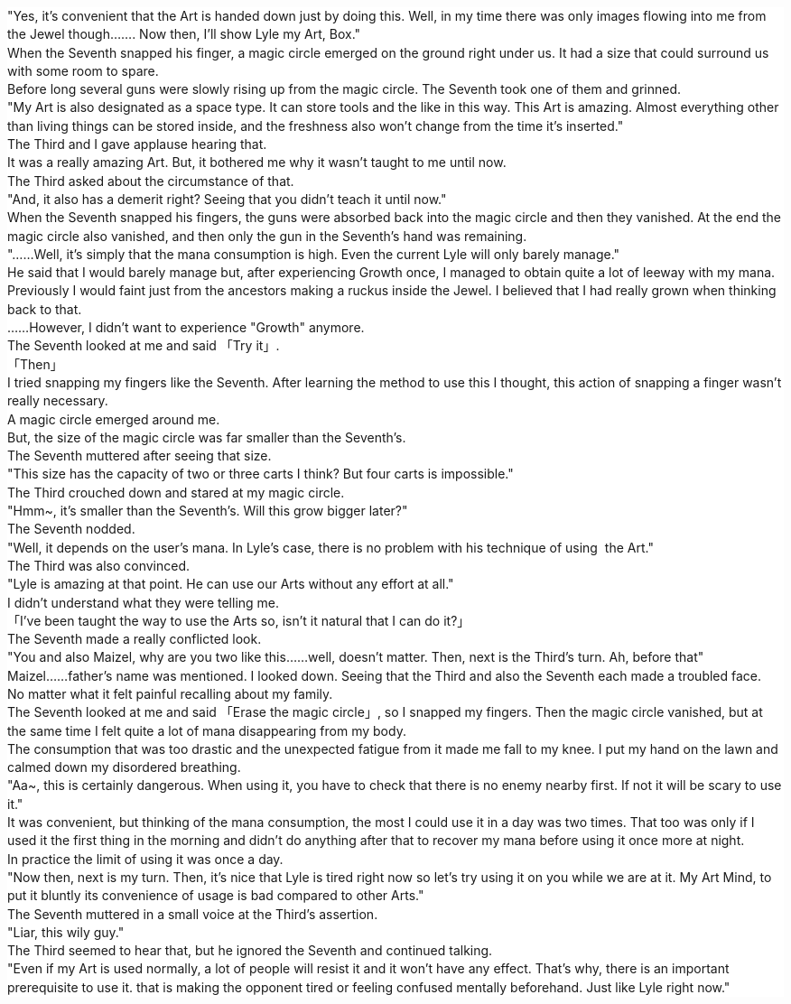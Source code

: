 "Yes, it’s convenient that the Art is handed down just by doing this. Well, in my time there was only images flowing into me from the Jewel though……. Now then, I’ll show Lyle my Art, Box."<br/>
When the Seventh snapped his finger, a magic circle emerged on the ground right under us. It had a size that could surround us with some room to spare.<br/>
Before long several guns were slowly rising up from the magic circle. The Seventh took one of them and grinned.<br/>
"My Art is also designated as a space type. It can store tools and the like in this way. This Art is amazing. Almost everything other than living things can be stored inside, and the freshness also won’t change from the time it’s inserted."<br/>
The Third and I gave applause hearing that.<br/>
It was a really amazing Art. But, it bothered me why it wasn’t taught to me until now.<br/>
The Third asked about the circumstance of that.<br/>
"And, it also has a demerit right? Seeing that you didn’t teach it until now."<br/>
When the Seventh snapped his fingers, the guns were absorbed back into the magic circle and then they vanished. At the end the magic circle also vanished, and then only the gun in the Seventh’s hand was remaining.<br/>
"……Well, it’s simply that the mana consumption is high. Even the current Lyle will only barely manage."<br/>
He said that I would barely manage but, after experiencing Growth once, I managed to obtain quite a lot of leeway with my mana. Previously I would faint just from the ancestors making a ruckus inside the Jewel. I believed that I had really grown when thinking back to that.<br/>
……However, I didn’t want to experience "Growth" anymore.<br/>
The Seventh looked at me and said 「Try it」.<br/>
「Then」<br/>
I tried snapping my fingers like the Seventh. After learning the method to use this I thought, this action of snapping a finger wasn’t really necessary.<br/>
A magic circle emerged around me.<br/>
But, the size of the magic circle was far smaller than the Seventh’s.<br/>
The Seventh muttered after seeing that size.<br/>
"This size has the capacity of two or three carts I think? But four carts is impossible."<br/>
The Third crouched down and stared at my magic circle.<br/>
"Hmm~, it’s smaller than the Seventh’s. Will this grow bigger later?"<br/>
The Seventh nodded.<br/>
"Well, it depends on the user’s mana. In Lyle’s case, there is no problem with his technique of using  the Art."<br/>
The Third was also convinced.<br/>
"Lyle is amazing at that point. He can use our Arts without any effort at all."<br/>
I didn’t understand what they were telling me.<br/>
「I’ve been taught the way to use the Arts so, isn’t it natural that I can do it?」<br/>
The Seventh made a really conflicted look.<br/>
"You and also Maizel, why are you two like this……well, doesn’t matter. Then, next is the Third’s turn. Ah, before that"<br/>
Maizel……father’s name was mentioned. I looked down. Seeing that the Third and also the Seventh each made a troubled face.<br/>
No matter what it felt painful recalling about my family.<br/>
The Seventh looked at me and said 「Erase the magic circle」, so I snapped my fingers. Then the magic circle vanished, but at the same time I felt quite a lot of mana disappearing from my body.<br/>
The consumption that was too drastic and the unexpected fatigue from it made me fall to my knee. I put my hand on the lawn and calmed down my disordered breathing.<br/>
"Aa~, this is certainly dangerous. When using it, you have to check that there is no enemy nearby first. If not it will be scary to use it."<br/>
It was convenient, but thinking of the mana consumption, the most I could use it in a day was two times. That too was only if I used it the first thing in the morning and didn’t do anything after that to recover my mana before using it once more at night.<br/>
In practice the limit of using it was once a day.<br/>
"Now then, next is my turn. Then, it’s nice that Lyle is tired right now so let’s try using it on you while we are at it. My Art Mind, to put it bluntly its convenience of usage is bad compared to other Arts."<br/>
The Seventh muttered in a small voice at the Third’s assertion.<br/>
"Liar, this wily guy."<br/>
The Third seemed to hear that, but he ignored the Seventh and continued talking.<br/>
"Even if my Art is used normally, a lot of people will resist it and it won’t have any effect. That’s why, there is an important prerequisite to use it. that is making the opponent tired or feeling confused mentally beforehand. Just like Lyle right now."<br/>